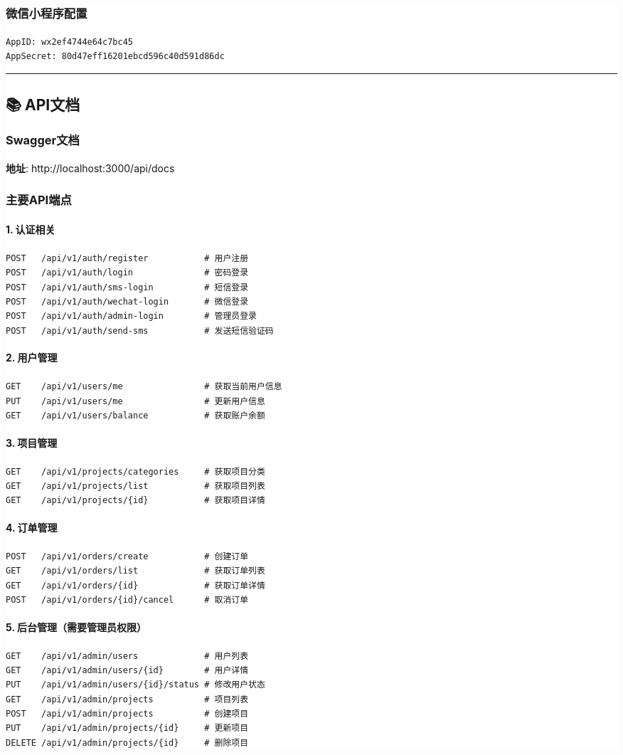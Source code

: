 ### 微信小程序配置
```
AppID: wx2ef4744e64c7bc45
AppSecret: 80d47eff16201ebcd596c40d591d86dc
```

---

## 📚 API文档

### Swagger文档
**地址**: http://localhost:3000/api/docs

### 主要API端点

#### 1. 认证相关
```
POST   /api/v1/auth/register           # 用户注册
POST   /api/v1/auth/login              # 密码登录
POST   /api/v1/auth/sms-login          # 短信登录
POST   /api/v1/auth/wechat-login       # 微信登录
POST   /api/v1/auth/admin-login        # 管理员登录
POST   /api/v1/auth/send-sms           # 发送短信验证码
```

#### 2. 用户管理
```
GET    /api/v1/users/me                # 获取当前用户信息
PUT    /api/v1/users/me                # 更新用户信息
GET    /api/v1/users/balance           # 获取账户余额
```

#### 3. 项目管理
```
GET    /api/v1/projects/categories     # 获取项目分类
GET    /api/v1/projects/list           # 获取项目列表
GET    /api/v1/projects/{id}           # 获取项目详情
```

#### 4. 订单管理
```
POST   /api/v1/orders/create           # 创建订单
GET    /api/v1/orders/list             # 获取订单列表
GET    /api/v1/orders/{id}             # 获取订单详情
POST   /api/v1/orders/{id}/cancel      # 取消订单
```

#### 5. 后台管理（需要管理员权限）
```
GET    /api/v1/admin/users             # 用户列表
GET    /api/v1/admin/users/{id}        # 用户详情
PUT    /api/v1/admin/users/{id}/status # 修改用户状态
GET    /api/v1/admin/projects          # 项目列表
POST   /api/v1/admin/projects          # 创建项目
PUT    /api/v1/admin/projects/{id}     # 更新项目
DELETE /api/v1/admin/projects/{id}     # 删除项目
```
